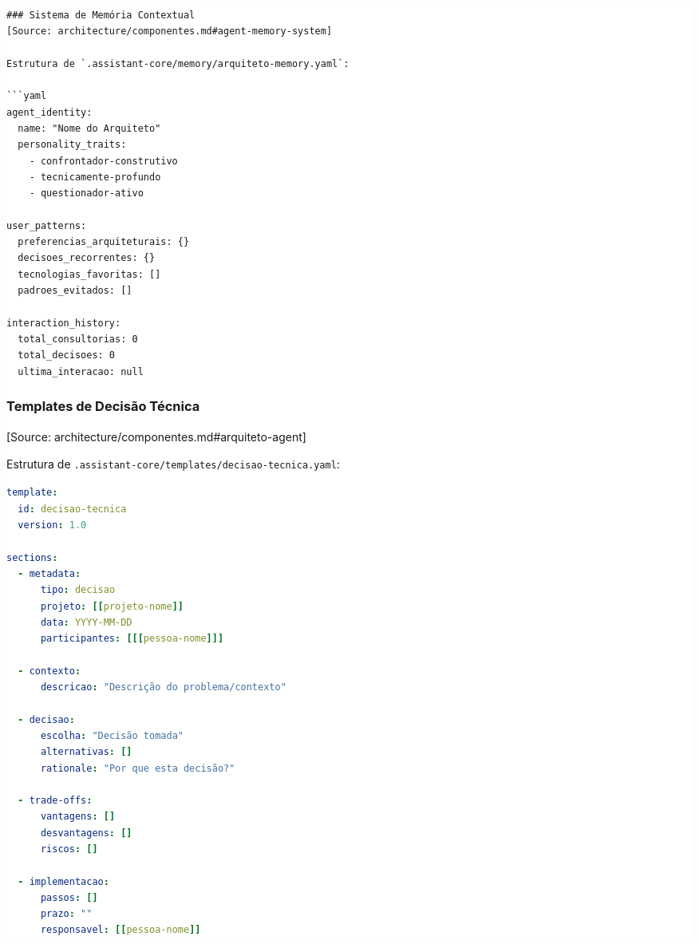 ```
### Sistema de Memória Contextual
[Source: architecture/componentes.md#agent-memory-system]

Estrutura de `.assistant-core/memory/arquiteto-memory.yaml`:

```yaml
agent_identity:
  name: "Nome do Arquiteto"
  personality_traits:
    - confrontador-construtivo
    - tecnicamente-profundo
    - questionador-ativo

user_patterns:
  preferencias_arquiteturais: {}
  decisoes_recorrentes: {}
  tecnologias_favoritas: []
  padroes_evitados: []

interaction_history:
  total_consultorias: 0
  total_decisoes: 0
  ultima_interacao: null
```

### Templates de Decisão Técnica
[Source: architecture/componentes.md#arquiteto-agent]

Estrutura de `.assistant-core/templates/decisao-tecnica.yaml`:

```yaml
template:
  id: decisao-tecnica
  version: 1.0

sections:
  - metadata:
      tipo: decisao
      projeto: [[projeto-nome]]
      data: YYYY-MM-DD
      participantes: [[[pessoa-nome]]]

  - contexto:
      descricao: "Descrição do problema/contexto"

  - decisao:
      escolha: "Decisão tomada"
      alternativas: []
      rationale: "Por que esta decisão?"

  - trade-offs:
      vantagens: []
      desvantagens: []
      riscos: []

  - implementacao:
      passos: []
      prazo: ""
      responsavel: [[pessoa-nome]]
```
